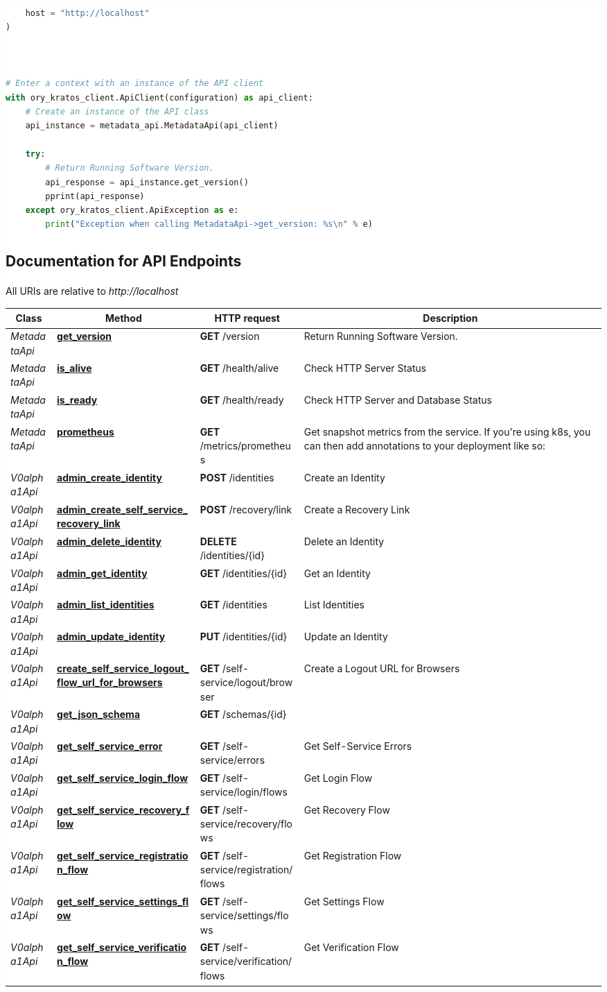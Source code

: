 ```python
    host = "http://localhost"
)



# Enter a context with an instance of the API client
with ory_kratos_client.ApiClient(configuration) as api_client:
    # Create an instance of the API class
    api_instance = metadata_api.MetadataApi(api_client)
    
    try:
        # Return Running Software Version.
        api_response = api_instance.get_version()
        pprint(api_response)
    except ory_kratos_client.ApiException as e:
        print("Exception when calling MetadataApi->get_version: %s\n" % e)
```

## Documentation for API Endpoints

All URIs are relative to *http://localhost*

Class | Method | HTTP request | Description
------------ | ------------- | ------------- | -------------
*MetadataApi* | [**get_version**](docs/MetadataApi.md#get_version) | **GET** /version | Return Running Software Version.
*MetadataApi* | [**is_alive**](docs/MetadataApi.md#is_alive) | **GET** /health/alive | Check HTTP Server Status
*MetadataApi* | [**is_ready**](docs/MetadataApi.md#is_ready) | **GET** /health/ready | Check HTTP Server and Database Status
*MetadataApi* | [**prometheus**](docs/MetadataApi.md#prometheus) | **GET** /metrics/prometheus | Get snapshot metrics from the service. If you&#39;re using k8s, you can then add annotations to your deployment like so:
*V0alpha1Api* | [**admin_create_identity**](docs/V0alpha1Api.md#admin_create_identity) | **POST** /identities | Create an Identity
*V0alpha1Api* | [**admin_create_self_service_recovery_link**](docs/V0alpha1Api.md#admin_create_self_service_recovery_link) | **POST** /recovery/link | Create a Recovery Link
*V0alpha1Api* | [**admin_delete_identity**](docs/V0alpha1Api.md#admin_delete_identity) | **DELETE** /identities/{id} | Delete an Identity
*V0alpha1Api* | [**admin_get_identity**](docs/V0alpha1Api.md#admin_get_identity) | **GET** /identities/{id} | Get an Identity
*V0alpha1Api* | [**admin_list_identities**](docs/V0alpha1Api.md#admin_list_identities) | **GET** /identities | List Identities
*V0alpha1Api* | [**admin_update_identity**](docs/V0alpha1Api.md#admin_update_identity) | **PUT** /identities/{id} | Update an Identity
*V0alpha1Api* | [**create_self_service_logout_flow_url_for_browsers**](docs/V0alpha1Api.md#create_self_service_logout_flow_url_for_browsers) | **GET** /self-service/logout/browser | Create a Logout URL for Browsers
*V0alpha1Api* | [**get_json_schema**](docs/V0alpha1Api.md#get_json_schema) | **GET** /schemas/{id} | 
*V0alpha1Api* | [**get_self_service_error**](docs/V0alpha1Api.md#get_self_service_error) | **GET** /self-service/errors | Get Self-Service Errors
*V0alpha1Api* | [**get_self_service_login_flow**](docs/V0alpha1Api.md#get_self_service_login_flow) | **GET** /self-service/login/flows | Get Login Flow
*V0alpha1Api* | [**get_self_service_recovery_flow**](docs/V0alpha1Api.md#get_self_service_recovery_flow) | **GET** /self-service/recovery/flows | Get Recovery Flow
*V0alpha1Api* | [**get_self_service_registration_flow**](docs/V0alpha1Api.md#get_self_service_registration_flow) | **GET** /self-service/registration/flows | Get Registration Flow
*V0alpha1Api* | [**get_self_service_settings_flow**](docs/V0alpha1Api.md#get_self_service_settings_flow) | **GET** /self-service/settings/flows | Get Settings Flow
*V0alpha1Api* | [**get_self_service_verification_flow**](docs/V0alpha1Api.md#get_self_service_verification_flow) | **GET** /self-service/verification/flows | Get Verification Flow